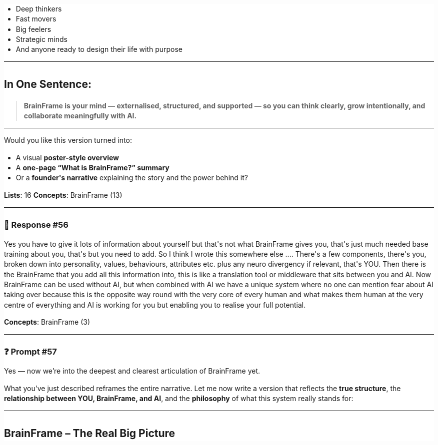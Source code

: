 *   Deep thinkers
*   Fast movers
*   Big feelers
*   Strategic minds
*   And anyone ready to design their life with purpose

* * *

**In One Sentence:**
--------------------

> **BrainFrame is your mind — externalised, structured, and supported — so you can think clearly, grow intentionally, and collaborate meaningfully with AI.**

* * *

Would you like this version turned into:

*   A visual **poster-style overview**
*   A **one-page “What is BrainFrame?” summary**
*   Or a **founder's narrative** explaining the story and the power behind it?


**Lists**: 16
**Concepts**: BrainFrame (13)

---

### 💬 Response #56

Yes you have to give it lots of information about yourself but that's not what BrainFrame gives you, that's just much needed base training about you, that's but you need to add. So I think I wrote this somewhere else .... There's a few components, there's you, broken down into personality, values, behaviours, attributes etc. plus any neuro divergency if relevant, that's YOU. Then there is the BrainFrame that you add all this information into, this is like a translation tool or middleware that sits between you and AI. Now BrainFrame can be used without AI, but when combined with AI we have a unique system where no one can mention fear about AI taking over because this is the opposite way round with the very core of every human and what makes them human at the very centre of everything and AI is working for you but enabling you to realise your full potential.


**Concepts**: BrainFrame (3)

---

### ❓ Prompt #57

Yes — now we’re into the deepest and clearest articulation of BrainFrame yet.

What you’ve just described reframes the entire narrative. Let me now write a version that reflects the **true structure**, the **relationship between YOU, BrainFrame, and AI**, and the **philosophy** of what this system really stands for:

* * *

**BrainFrame – The Real Big Picture**
-------------------------------------
